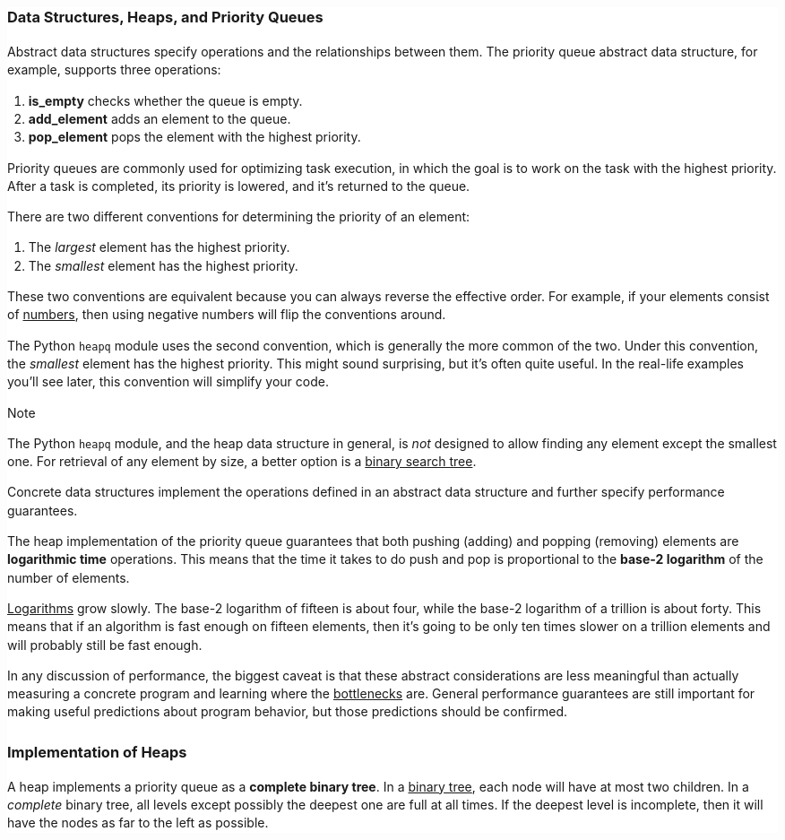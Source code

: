 ### Data Structures, Heaps, and Priority Queues

Abstract data structures specify operations and the relationships between them. The priority queue abstract data structure, for example, supports three operations:

1.  **is\_empty** checks whether the queue is empty.
2.  **add\_element** adds an element to the queue.
3.  **pop\_element** pops the element with the highest priority.

Priority queues are commonly used for optimizing task execution, in which the goal is to work on the task with the highest priority. After a task is completed, its priority is lowered, and it’s returned to the queue.

There are two different conventions for determining the priority of an element:

1.  The _largest_ element has the highest priority.
2.  The _smallest_ element has the highest priority.

These two conventions are equivalent because you can always reverse the effective order. For example, if your elements consist of [numbers](https://realpython.com/python-numbers/), then using negative numbers will flip the conventions around.

The Python `heapq` module uses the second convention, which is generally the more common of the two. Under this convention, the _smallest_ element has the highest priority. This might sound surprising, but it’s often quite useful. In the real-life examples you’ll see later, this convention will simplify your code.

> [!note]
> The Python `heapq` module, and the heap data structure in general, is _not_ designed to allow finding any element except the smallest one. For retrieval of any element by size, a better option is a [binary search tree](https://realpython.com/binary-search-python/).

Concrete data structures implement the operations defined in an abstract data structure and further specify performance guarantees.

The heap implementation of the priority queue guarantees that both pushing (adding) and popping (removing) elements are **logarithmic time** operations. This means that the time it takes to do push and pop is proportional to the **base-2 logarithm** of the number of elements.

[Logarithms](https://en.wikipedia.org/wiki/Logarithm) grow slowly. The base-2 logarithm of fifteen is about four, while the base-2 logarithm of a trillion is about forty. This means that if an algorithm is fast enough on fifteen elements, then it’s going to be only ten times slower on a trillion elements and will probably still be fast enough.

In any discussion of performance, the biggest caveat is that these abstract considerations are less meaningful than actually measuring a concrete program and learning where the [bottlenecks](https://en.wikipedia.org/wiki/Bottleneck_(software)) are. General performance guarantees are still important for making useful predictions about program behavior, but those predictions should be confirmed.

### Implementation of Heaps

A heap implements a priority queue as a **complete binary tree**. In a [binary tree](https://en.wikipedia.org/wiki/Binary_tree), each node will have at most two children. In a _complete_ binary tree, all levels except possibly the deepest one are full at all times. If the deepest level is incomplete, then it will have the nodes as far to the left as possible.

